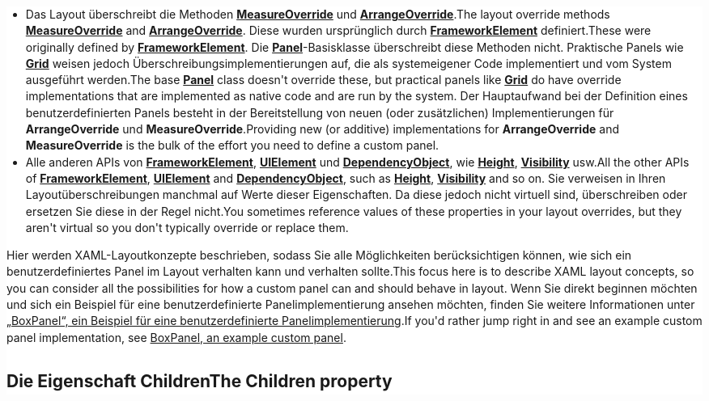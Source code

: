 -   <span data-ttu-id="e912c-117">Das Layout überschreibt die Methoden [**MeasureOverride**](https://msdn.microsoft.com/library/windows/apps/br208730) und [**ArrangeOverride**](https://msdn.microsoft.com/library/windows/apps/br208711).</span><span class="sxs-lookup"><span data-stu-id="e912c-117">The layout override methods [**MeasureOverride**](https://msdn.microsoft.com/library/windows/apps/br208730) and [**ArrangeOverride**](https://msdn.microsoft.com/library/windows/apps/br208711).</span></span> <span data-ttu-id="e912c-118">Diese wurden ursprünglich durch [**FrameworkElement**](https://msdn.microsoft.com/library/windows/apps/br208706) definiert.</span><span class="sxs-lookup"><span data-stu-id="e912c-118">These were originally defined by [**FrameworkElement**](https://msdn.microsoft.com/library/windows/apps/br208706).</span></span> <span data-ttu-id="e912c-119">Die [**Panel**](https://msdn.microsoft.com/library/windows/apps/br227511)-Basisklasse überschreibt diese Methoden nicht. Praktische Panels wie [**Grid**](https://msdn.microsoft.com/library/windows/apps/br242704) weisen jedoch Überschreibungsimplementierungen auf, die als systemeigener Code implementiert und vom System ausgeführt werden.</span><span class="sxs-lookup"><span data-stu-id="e912c-119">The base [**Panel**](https://msdn.microsoft.com/library/windows/apps/br227511) class doesn't override these, but practical panels like [**Grid**](https://msdn.microsoft.com/library/windows/apps/br242704) do have override implementations that are implemented as native code and are run by the system.</span></span> <span data-ttu-id="e912c-120">Der Hauptaufwand bei der Definition eines benutzerdefinierten Panels besteht in der Bereitstellung von neuen (oder zusätzlichen) Implementierungen für **ArrangeOverride** und **MeasureOverride**.</span><span class="sxs-lookup"><span data-stu-id="e912c-120">Providing new (or additive) implementations for **ArrangeOverride** and **MeasureOverride** is the bulk of the effort you need to define a custom panel.</span></span>
-   <span data-ttu-id="e912c-121">Alle anderen APIs von [**FrameworkElement**](https://msdn.microsoft.com/library/windows/apps/br208706), [**UIElement**](https://msdn.microsoft.com/library/windows/apps/br208911) und [**DependencyObject**](https://msdn.microsoft.com/library/windows/apps/br242356), wie [**Height**](/uwp/api/Windows.UI.Xaml.FrameworkElement.Height), [**Visibility**](https://msdn.microsoft.com/library/windows/apps/br208992) usw.</span><span class="sxs-lookup"><span data-stu-id="e912c-121">All the other APIs of [**FrameworkElement**](https://msdn.microsoft.com/library/windows/apps/br208706), [**UIElement**](https://msdn.microsoft.com/library/windows/apps/br208911) and [**DependencyObject**](https://msdn.microsoft.com/library/windows/apps/br242356), such as [**Height**](/uwp/api/Windows.UI.Xaml.FrameworkElement.Height), [**Visibility**](https://msdn.microsoft.com/library/windows/apps/br208992) and so on.</span></span> <span data-ttu-id="e912c-122">Sie verweisen in Ihren Layoutüberschreibungen manchmal auf Werte dieser Eigenschaften. Da diese jedoch nicht virtuell sind, überschreiben oder ersetzen Sie diese in der Regel nicht.</span><span class="sxs-lookup"><span data-stu-id="e912c-122">You sometimes reference values of these properties in your layout overrides, but they aren't virtual so you don't typically override or replace them.</span></span>

<span data-ttu-id="e912c-123">Hier werden XAML-Layoutkonzepte beschrieben, sodass Sie alle Möglichkeiten berücksichtigen können, wie sich ein benutzerdefiniertes Panel im Layout verhalten kann und verhalten sollte.</span><span class="sxs-lookup"><span data-stu-id="e912c-123">This focus here is to describe XAML layout concepts, so you can consider all the possibilities for how a custom panel can and should behave in layout.</span></span> <span data-ttu-id="e912c-124">Wenn Sie direkt beginnen möchten und sich ein Beispiel für eine benutzerdefinierte Panelimplementierung ansehen möchten, finden Sie weitere Informationen unter [„BoxPanel“, ein Beispiel für eine benutzerdefinierte Panelimplementierung](boxpanel-example-custom-panel.md).</span><span class="sxs-lookup"><span data-stu-id="e912c-124">If you'd rather jump right in and see an example custom panel implementation, see [BoxPanel, an example custom panel](boxpanel-example-custom-panel.md).</span></span>

## <a name="the-children-property"></a><span data-ttu-id="e912c-125">Die Eigenschaft **Children**</span><span class="sxs-lookup"><span data-stu-id="e912c-125">The **Children** property</span></span>
